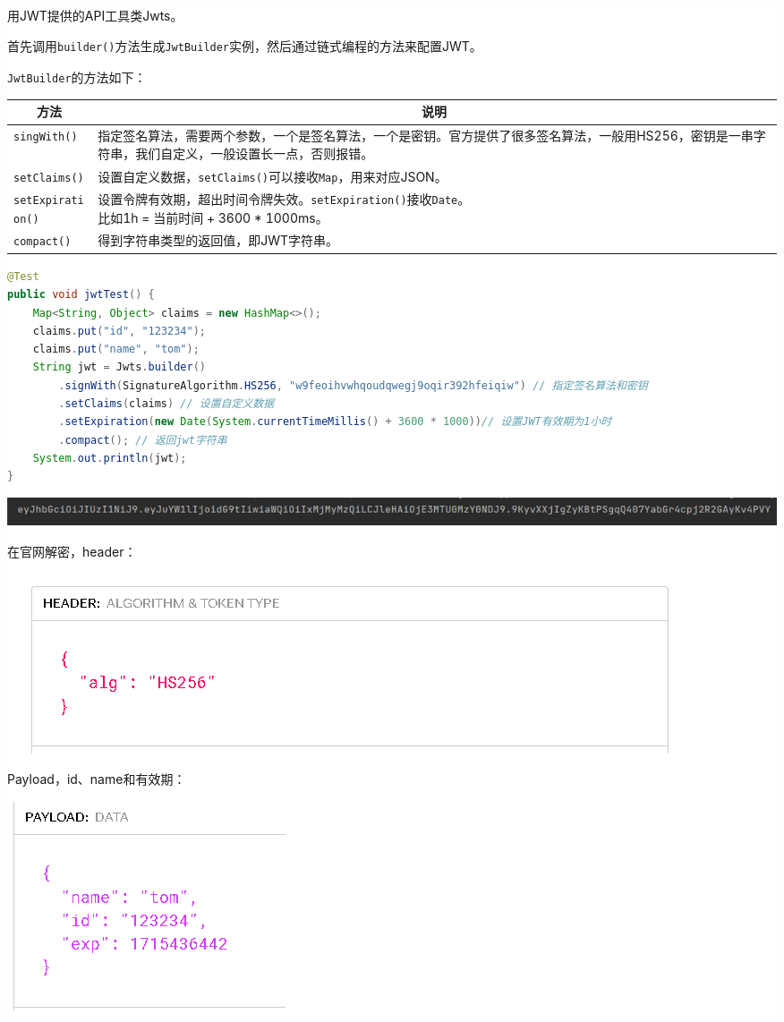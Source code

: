 用JWT提供的API工具类Jwts。

首先调用`builder()`方法生成`JwtBuilder`实例，然后通过链式编程的方法来配置JWT。

`JwtBuilder`的方法如下：

| 方法              | 说明                                                         |
| ----------------- | ------------------------------------------------------------ |
| `singWith()`      | 指定签名算法，需要两个参数，一个是签名算法，一个是密钥。官方提供了很多签名算法，一般用HS256，密钥是一串字符串，我们自定义，一般设置长一点，否则报错。 |
| `setClaims()`     | 设置自定义数据，`setClaims()`可以接收`Map`，用来对应JSON。   |
| `setExpiration()` | 设置令牌有效期，超出时间令牌失效。`setExpiration()`接收`Date`。<br />比如1h = 当前时间 + 3600 * 1000ms。 |
| `compact()`       | 得到字符串类型的返回值，即JWT字符串。                        |

```java
@Test
public void jwtTest() {
    Map<String, Object> claims = new HashMap<>();
    claims.put("id", "123234");
    claims.put("name", "tom");
    String jwt = Jwts.builder()
        .signWith(SignatureAlgorithm.HS256, "w9feoihvwhqoudqwegj9oqir392hfeiqiw") // 指定签名算法和密钥
        .setClaims(claims) // 设置自定义数据
        .setExpiration(new Date(System.currentTimeMillis() + 3600 * 1000))// 设置JWT有效期为1小时
        .compact(); // 返回jwt字符串
    System.out.println(jwt);
}
```

![image-20240511210806261](assets/image-20240511210806261.png)

在官网解密，header：

![image-20240511211307953](assets/image-20240511211307953.png)

Payload，id、name和有效期：

![image-20240511211330903](assets/image-20240511211330903.png)
